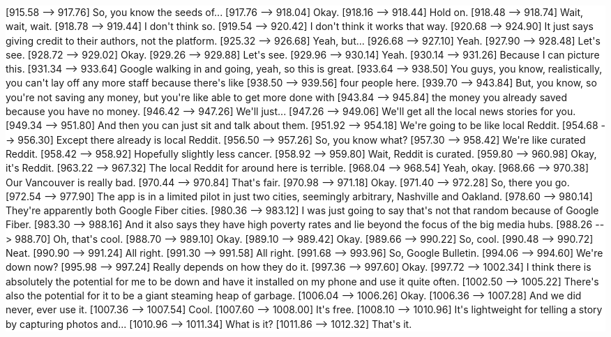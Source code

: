 [915.58 --> 917.76]  So, you know the seeds of...
[917.76 --> 918.04]  Okay.
[918.16 --> 918.44]  Hold on.
[918.48 --> 918.74]  Wait, wait, wait.
[918.78 --> 919.44]  I don't think so.
[919.54 --> 920.42]  I don't think it works that way.
[920.68 --> 924.90]  It just says giving credit to their authors, not the platform.
[925.32 --> 926.68]  Yeah, but...
[926.68 --> 927.10]  Yeah.
[927.90 --> 928.48]  Let's see.
[928.72 --> 929.02]  Okay.
[929.26 --> 929.88]  Let's see.
[929.96 --> 930.14]  Yeah.
[930.14 --> 931.26]  Because I can picture this.
[931.34 --> 933.64]  Google walking in and going, yeah, so this is great.
[933.64 --> 938.50]  You guys, you know, realistically, you can't lay off any more staff because there's like
[938.50 --> 939.56]  four people here.
[939.70 --> 943.84]  But, you know, so you're not saving any money, but you're like able to get more done with
[943.84 --> 945.84]  the money you already saved because you have no money.
[946.42 --> 947.26]  We'll just...
[947.26 --> 949.06]  We'll get all the local news stories for you.
[949.34 --> 951.80]  And then you can just sit and talk about them.
[951.92 --> 954.18]  We're going to be like local Reddit.
[954.68 --> 956.30]  Except there already is local Reddit.
[956.50 --> 957.26]  So, you know what?
[957.30 --> 958.42]  We're like curated Reddit.
[958.42 --> 958.92]  Hopefully slightly less cancer.
[958.92 --> 959.80]  Wait, Reddit is curated.
[959.80 --> 960.98]  Okay, it's Reddit.
[963.22 --> 967.32]  The local Reddit for around here is terrible.
[968.04 --> 968.54]  Yeah, okay.
[968.66 --> 970.38]  Our Vancouver is really bad.
[970.44 --> 970.84]  That's fair.
[970.98 --> 971.18]  Okay.
[971.40 --> 972.28]  So, there you go.
[972.54 --> 977.90]  The app is in a limited pilot in just two cities, seemingly arbitrary, Nashville and Oakland.
[978.60 --> 980.14]  They're apparently both Google Fiber cities.
[980.36 --> 983.12]  I was just going to say that's not that random because of Google Fiber.
[983.30 --> 988.16]  And it also says they have high poverty rates and lie beyond the focus of the big media hubs.
[988.26 --> 988.70]  Oh, that's cool.
[988.70 --> 989.10]  Okay.
[989.10 --> 989.42]  Okay.
[989.66 --> 990.22]  So, cool.
[990.48 --> 990.72]  Neat.
[990.90 --> 991.24]  All right.
[991.30 --> 991.58]  All right.
[991.68 --> 993.96]  So, Google Bulletin.
[994.06 --> 994.60]  We're down now?
[995.98 --> 997.24]  Really depends on how they do it.
[997.36 --> 997.60]  Okay.
[997.72 --> 1002.34]  I think there is absolutely the potential for me to be down and have it installed on my phone and use it quite often.
[1002.50 --> 1005.22]  There's also the potential for it to be a giant steaming heap of garbage.
[1006.04 --> 1006.26]  Okay.
[1006.36 --> 1007.28]  And we did never, ever use it.
[1007.36 --> 1007.54]  Cool.
[1007.60 --> 1008.00]  It's free.
[1008.10 --> 1010.96]  It's lightweight for telling a story by capturing photos and...
[1010.96 --> 1011.34]  What is it?
[1011.86 --> 1012.32]  That's it.